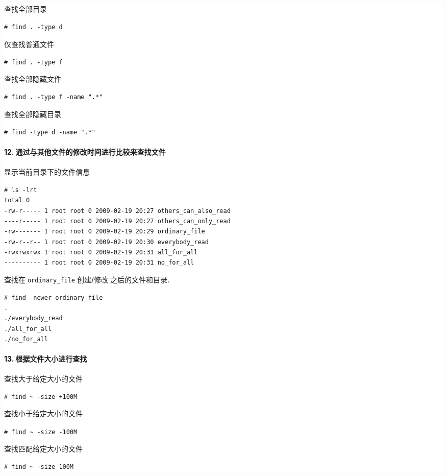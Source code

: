 查找全部目录
```
# find . -type d
```

仅查找普通文件
```
# find . -type f
```

查找全部隐藏文件
```
# find . -type f -name ".*"
```

查找全部隐藏目录
```
# find -type d -name ".*"
```

#### 12. 通过与其他文件的修改时间进行比较来查找文件
显示当前目录下的文件信息
```
# ls -lrt
total 0
-rw-r----- 1 root root 0 2009-02-19 20:27 others_can_also_read
----r----- 1 root root 0 2009-02-19 20:27 others_can_only_read
-rw------- 1 root root 0 2009-02-19 20:29 ordinary_file
-rw-r--r-- 1 root root 0 2009-02-19 20:30 everybody_read
-rwxrwxrwx 1 root root 0 2009-02-19 20:31 all_for_all
---------- 1 root root 0 2009-02-19 20:31 no_for_all
```

查找在 `ordinary_file` 创建/修改 之后的文件和目录.
```
# find -newer ordinary_file
.
./everybody_read
./all_for_all
./no_for_all
```

#### 13. 根据文件大小进行查找
查找大于给定大小的文件
```
# find ~ -size +100M
```

查找小于给定大小的文件
```
# find ~ -size -100M
```

查找匹配给定大小的文件
```
# find ~ -size 100M
```
